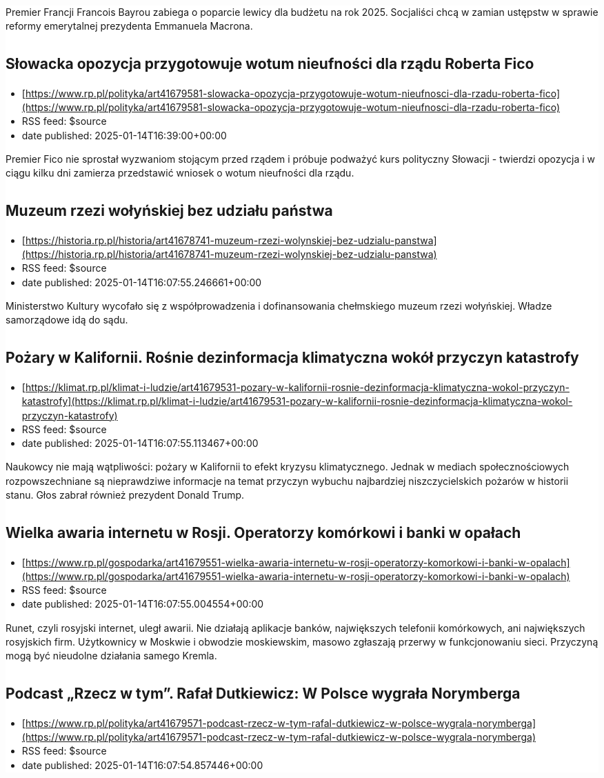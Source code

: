 Premier Francji Francois Bayrou zabiega o poparcie lewicy dla budżetu na rok 2025. Socjaliści chcą w zamian ustępstw w sprawie reformy emerytalnej prezydenta Emmanuela Macrona.

## Słowacka opozycja przygotowuje wotum nieufności dla rządu Roberta Fico
 - [https://www.rp.pl/polityka/art41679581-slowacka-opozycja-przygotowuje-wotum-nieufnosci-dla-rzadu-roberta-fico](https://www.rp.pl/polityka/art41679581-slowacka-opozycja-przygotowuje-wotum-nieufnosci-dla-rzadu-roberta-fico)
 - RSS feed: $source
 - date published: 2025-01-14T16:39:00+00:00

P​​remier Fico nie sprostał wyzwaniom stojącym przed rządem i  próbuje podważyć kurs polityczny Słowacji - twierdzi opozycja i w ciągu kilku dni zamierza przedstawić wniosek o wotum nieufności dla rządu.

## Muzeum rzezi wołyńskiej bez udziału państwa
 - [https://historia.rp.pl/historia/art41678741-muzeum-rzezi-wolynskiej-bez-udzialu-panstwa](https://historia.rp.pl/historia/art41678741-muzeum-rzezi-wolynskiej-bez-udzialu-panstwa)
 - RSS feed: $source
 - date published: 2025-01-14T16:07:55.246661+00:00

Ministerstwo Kultury wycofało się z współprowadzenia i dofinansowania chełmskiego muzeum rzezi wołyńskiej. Władze samorządowe idą do sądu.

## Pożary w Kalifornii. Rośnie dezinformacja klimatyczna wokół przyczyn katastrofy
 - [https://klimat.rp.pl/klimat-i-ludzie/art41679531-pozary-w-kalifornii-rosnie-dezinformacja-klimatyczna-wokol-przyczyn-katastrofy](https://klimat.rp.pl/klimat-i-ludzie/art41679531-pozary-w-kalifornii-rosnie-dezinformacja-klimatyczna-wokol-przyczyn-katastrofy)
 - RSS feed: $source
 - date published: 2025-01-14T16:07:55.113467+00:00

Naukowcy nie mają wątpliwości: pożary w Kalifornii to efekt kryzysu klimatycznego. Jednak w mediach społecznościowych rozpowszechniane są nieprawdziwe informacje na temat przyczyn wybuchu najbardziej niszczycielskich pożarów w historii stanu. Głos zabrał również prezydent Donald Trump.

## Wielka awaria internetu w Rosji. Operatorzy komórkowi i banki w opałach
 - [https://www.rp.pl/gospodarka/art41679551-wielka-awaria-internetu-w-rosji-operatorzy-komorkowi-i-banki-w-opalach](https://www.rp.pl/gospodarka/art41679551-wielka-awaria-internetu-w-rosji-operatorzy-komorkowi-i-banki-w-opalach)
 - RSS feed: $source
 - date published: 2025-01-14T16:07:55.004554+00:00

Runet, czyli rosyjski internet, uległ awarii. Nie działają aplikacje banków, największych telefonii komórkowych, ani największych rosyjskich firm. Użytkownicy w Moskwie i obwodzie moskiewskim, masowo zgłaszają przerwy w funkcjonowaniu sieci. Przyczyną mogą być nieudolne działania samego Kremla.

## Podcast „Rzecz w tym”. Rafał Dutkiewicz: W Polsce wygrała Norymberga
 - [https://www.rp.pl/polityka/art41679571-podcast-rzecz-w-tym-rafal-dutkiewicz-w-polsce-wygrala-norymberga](https://www.rp.pl/polityka/art41679571-podcast-rzecz-w-tym-rafal-dutkiewicz-w-polsce-wygrala-norymberga)
 - RSS feed: $source
 - date published: 2025-01-14T16:07:54.857446+00:00
